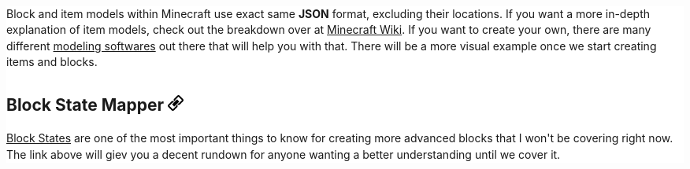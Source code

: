 Block and item models within Minecraft use exact same **JSON** format, excluding their locations. If you want a more in-depth explanation of item models, check out the breakdown over at [Minecraft Wiki](https://minecraft.gamepedia.com/Model#Item_models). If you want to create your own, there are many different [modeling softwares](https://blockbench.net/) out there that will help you with that. There will be a more visual example once we start creating items and blocks.

## <a name="block-state-mapper"></a>Block State Mapper <a href="#block-state-mapper"><img src="../../../../images/link.png" alt="Link" style="width:20px;height:20px;"></a>

[Block States](https://mcforge.readthedocs.io/en/latest/blocks/states/) are one of the most important things to know for creating more advanced blocks that I won't be covering right now. The link above will giev you a decent rundown for anyone wanting a better understanding until we cover it. 

